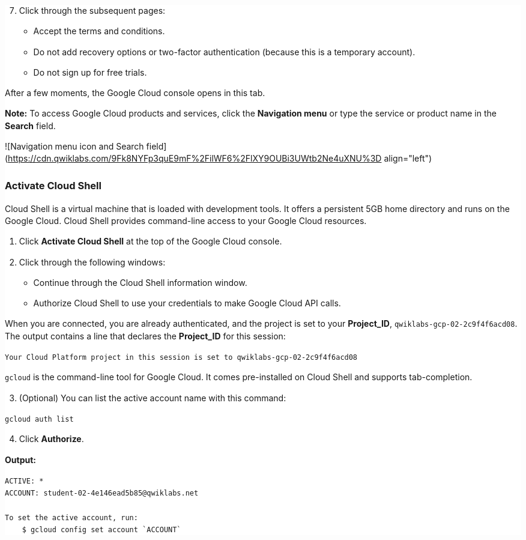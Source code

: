 7. Click through the subsequent pages:
    
    * Accept the terms and conditions.
        
    * Do not add recovery options or two-factor authentication (because this is a temporary account).
        
    * Do not sign up for free trials.
        

After a few moments, the Google Cloud console opens in this tab.

**Note:** To access Google Cloud products and services, click the **Navigation menu** or type the service or product name in the **Search** field.

![Navigation menu icon and Search field](https://cdn.qwiklabs.com/9Fk8NYFp3quE9mF%2FilWF6%2FlXY9OUBi3UWtb2Ne4uXNU%3D align="left")

### Activate Cloud Shell

Cloud Shell is a virtual machine that is loaded with development tools. It offers a persistent 5GB home directory and runs on the Google Cloud. Cloud Shell provides command-line access to your Google Cloud resources.

1. Click **Activate Cloud Shell** at the top of the Google Cloud console.
    
2. Click through the following windows:
    
    * Continue through the Cloud Shell information window.
        
    * Authorize Cloud Shell to use your credentials to make Google Cloud API calls.
        

When you are connected, you are already authenticated, and the project is set to your **Project\_ID**, `qwiklabs-gcp-02-2c9f4f6acd08`. The output contains a line that declares the **Project\_ID** for this session:

```apache
Your Cloud Platform project in this session is set to qwiklabs-gcp-02-2c9f4f6acd08
```

`gcloud` is the command-line tool for Google Cloud. It comes pre-installed on Cloud Shell and supports tab-completion.

3. (Optional) You can list the active account name with this command:
    

```apache
gcloud auth list
```

4. Click **Authorize**.
    

**Output:**

```apache
ACTIVE: *
ACCOUNT: student-02-4e146ead5b85@qwiklabs.net

To set the active account, run:
    $ gcloud config set account `ACCOUNT`
```
